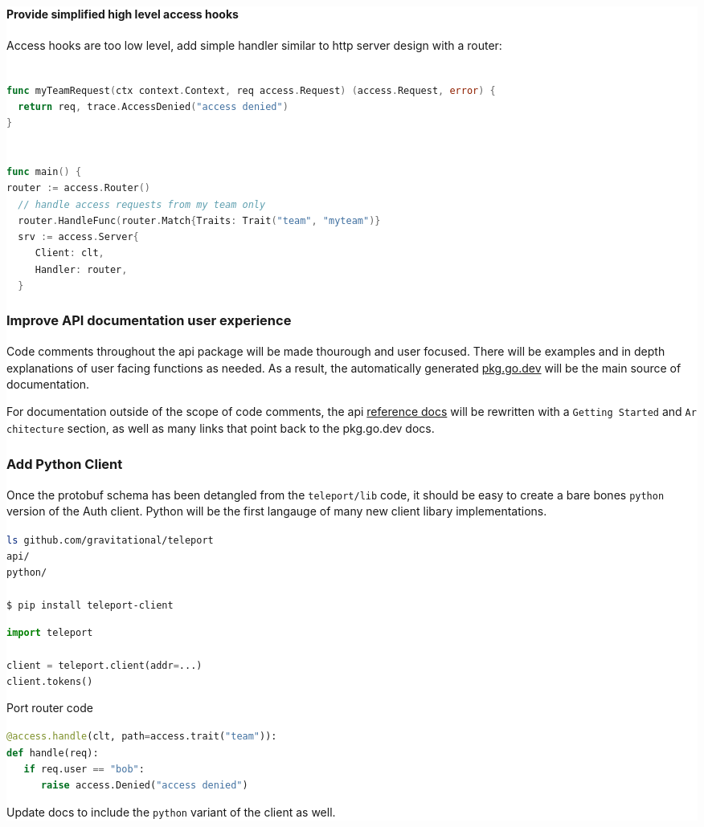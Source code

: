 #### Provide simplified high level access hooks

Access hooks are too low level, add simple handler similar to http server design
with a router:

```go

func myTeamRequest(ctx context.Context, req access.Request) (access.Request, error) {
  return req, trace.AccessDenied("access denied")
}


func main() {
router := access.Router()
  // handle access requests from my team only
  router.HandleFunc(router.Match{Traits: Trait("team", "myteam")}
  srv := access.Server{
     Client: clt,
     Handler: router,
  }
```


### Improve API documentation user experience

Code comments throughout the api package will be made thourough and user focused. There will be examples and in depth explanations of user facing functions as needed. As a result, the automatically generated [pkg.go.dev](https://pkg.go.dev/github.com/gravitational/teleport/api/client) will be the main source of documentation.

For documentation outside of the scope of code comments, the api [reference docs](https://goteleport.com/docs/ver/6.2/reference/api/) will be rewritten with a `Getting Started` and `Architecture` section, as well as many links that point back to the pkg.go.dev docs.

### Add Python Client

Once the protobuf schema has been detangled from the `teleport/lib` code, it should be easy to create a bare bones `python` version of the Auth client. Python will be the first langauge of many new client libary implementations.

```bash
ls github.com/gravitational/teleport
api/
python/

$ pip install teleport-client
```

```python
import teleport

client = teleport.client(addr=...)
client.tokens()
```

Port router code

```python
@access.handle(clt, path=access.trait("team")):
def handle(req):
   if req.user == "bob":
      raise access.Denied("access denied")
```

Update docs to include the `python` variant of the client as well.
